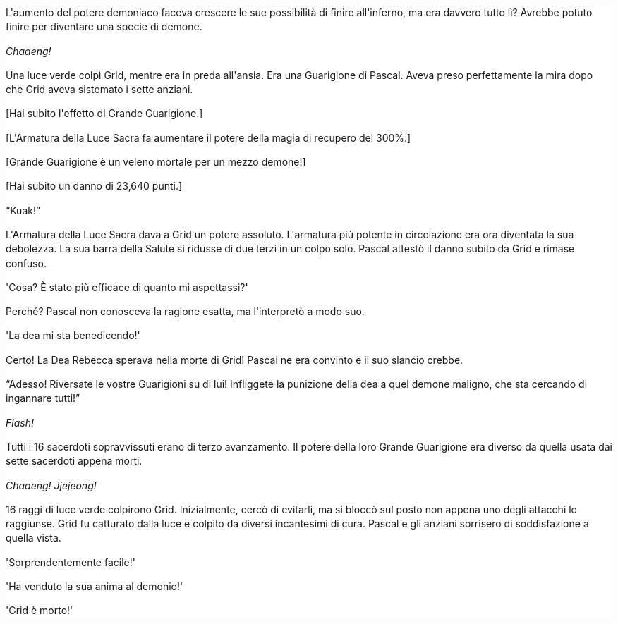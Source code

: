 
L'aumento del potere demoniaco faceva crescere le sue possibilità di finire all'inferno, ma era davvero tutto lì? Avrebbe potuto finire per diventare una specie di demone.


<i>Chaaeng!</i>


Una luce verde colpì Grid, mentre era in preda all'ansia. Era una Guarigione di Pascal. Aveva preso perfettamente la mira dopo che Grid aveva sistemato i sette anziani.


[Hai subito l'effetto di Grande Guarigione.]


[L'Armatura della Luce Sacra fa aumentare il potere della magia di recupero del 300%.]


[Grande Guarigione è un veleno mortale per un mezzo demone!]


[Hai subito un danno di 23,640 punti.]


“Kuak!”


L'Armatura della Luce Sacra dava a Grid un potere assoluto. L'armatura più potente in circolazione era ora diventata la sua debolezza. La sua barra della Salute si ridusse di due terzi in un colpo solo. Pascal attestò il danno subito da Grid e rimase confuso.


'Cosa? È stato più efficace di quanto mi aspettassi?'


Perché? Pascal non conosceva la ragione esatta, ma l'interpretò a modo suo.


'La dea mi sta benedicendo!'


Certo! La Dea Rebecca sperava nella morte di Grid! Pascal ne era convinto e il suo slancio crebbe.


“Adesso! Riversate le vostre Guarigioni su di lui! Infliggete la punizione della dea a quel demone maligno, che sta cercando di ingannare tutti!”


<i>Flash!</i>


Tutti i 16 sacerdoti sopravvissuti erano di terzo avanzamento. Il potere della loro Grande Guarigione era diverso da quella usata dai sette sacerdoti appena morti.


<i>Chaaeng! Jjejeong!</i>


16 raggi di luce verde colpirono Grid. Inizialmente, cercò di evitarli, ma si bloccò sul posto non appena uno degli attacchi lo raggiunse. Grid fu catturato dalla luce e colpito da diversi incantesimi di cura. Pascal e gli anziani sorrisero di soddisfazione a quella vista.


'Sorprendentemente facile!'


'Ha venduto la sua anima al demonio!'


'Grid è morto!'
